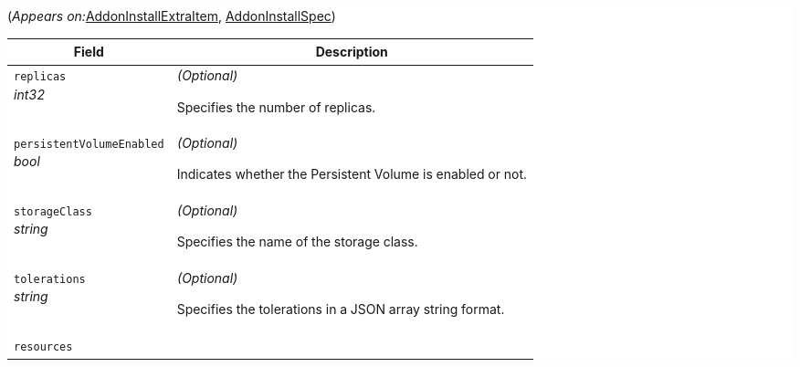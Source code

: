 (<em>Appears on:</em><a href="#extensions.kubeblocks.io/v1alpha1.AddonInstallExtraItem">AddonInstallExtraItem</a>, <a href="#extensions.kubeblocks.io/v1alpha1.AddonInstallSpec">AddonInstallSpec</a>)
</p>
<div>
</div>
<table>
<thead>
<tr>
<th>Field</th>
<th>Description</th>
</tr>
</thead>
<tbody>
<tr>
<td>
<code>replicas</code><br/>
<em>
int32
</em>
</td>
<td>
<em>(Optional)</em>
<p>Specifies the number of replicas.</p>
</td>
</tr>
<tr>
<td>
<code>persistentVolumeEnabled</code><br/>
<em>
bool
</em>
</td>
<td>
<em>(Optional)</em>
<p>Indicates whether the Persistent Volume is enabled or not.</p>
</td>
</tr>
<tr>
<td>
<code>storageClass</code><br/>
<em>
string
</em>
</td>
<td>
<em>(Optional)</em>
<p>Specifies the name of the storage class.</p>
</td>
</tr>
<tr>
<td>
<code>tolerations</code><br/>
<em>
string
</em>
</td>
<td>
<em>(Optional)</em>
<p>Specifies the tolerations in a JSON array string format.</p>
</td>
</tr>
<tr>
<td>
<code>resources</code><br/>